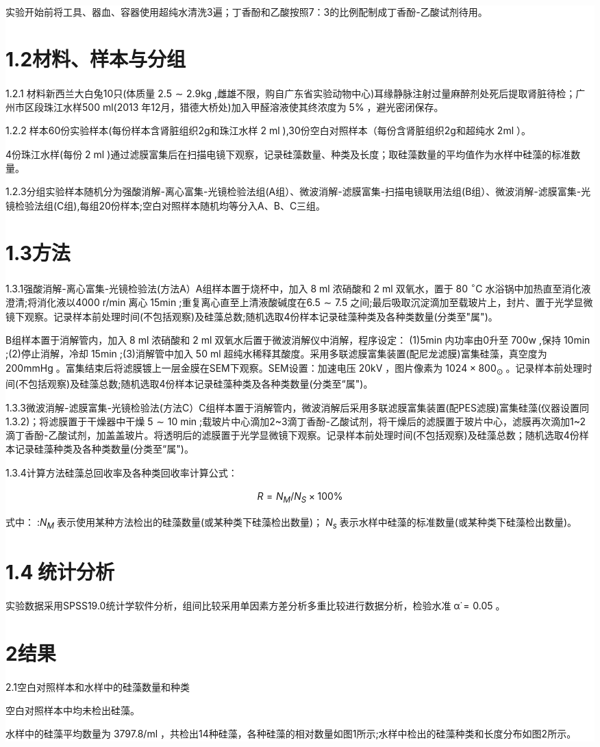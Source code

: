 实验开始前将工具、器血、容器使用超纯水清洗3遍；丁香酚和乙酸按照7：3的比例配制成丁香酚-乙酸试剂待用。

# 1.2材料、样本与分组

1.2.1 材料新西兰大白兔10只(体质量 $2 . 5 { \sim } 2 . 9 \mathrm { k g }$ ,雌雄不限，购自广东省实验动物中心)耳缘静脉注射过量麻醉剂处死后提取肾脏待检；广州市区段珠江水样$5 0 0 ~ \mathrm { m l } ( 2 0 1 3$ 年12月，猎德大桥处)加入甲醛溶液使其终浓度为 $5 \%$ ，避光密闭保存。

1.2.2 样本60份实验样本(每份样本含肾脏组织2g和珠江水样 $2 ~ \mathrm { m l }$ ),30份空白对照样本（每份含肾脏组织2g和超纯水 $2 \mathrm { m l }$ ）。

4份珠江水样(每份 $2 ~ \mathrm { m l }$ )通过滤膜富集后在扫描电镜下观察，记录硅藻数量、种类及长度；取硅藻数量的平均值作为水样中硅藻的标准数量。

1.2.3分组实验样本随机分为强酸消解-离心富集-光镜检验法组(A组）、微波消解-滤膜富集-扫描电镜联用法组(B组）、微波消解-滤膜富集-光镜检验法组(C组),每组20份样本;空白对照样本随机均等分入A、B、C三组。

# 1.3方法

1.3.1强酸消解-离心富集-光镜检验法(方法A）A组样本置于烧杯中，加入 $8 ~ \mathrm { m l }$ 浓硝酸和 $2 ~ \mathrm { m l }$ 双氧水，置于 $8 0 ~ \mathrm { { ^ { \circ } C } }$ 水浴锅中加热直至消化液澄清;将消化液以$4 0 0 0 ~ \mathrm { r / m i n }$ 离心 $1 5 \mathrm { m i n }$ ;重复离心直至上清液酸碱度在$6 . 5 { \sim } 7 . 5$ 之间;最后吸取沉淀滴加至载玻片上，封片、置于光学显微镜下观察。记录样本前处理时间(不包括观察)及硅藻总数;随机选取4份样本记录硅藻种类及各种类数量(分类至"属")。

B组样本置于消解管内，加入 $8 ~ \mathrm { m l }$ 浓硝酸和 $2 ~ \mathrm { m l }$ 双氧水后置于微波消解仪中消解，程序设定： $( 1 ) 5 \mathrm { m i n }$ 内功率由0升至 $7 0 0 \mathrm { w }$ ,保持 $1 0 \mathrm { m i n }$ ;(2)停止消解，冷却 $1 5 \mathrm { m i n }$ ;(3)消解管中加入 $5 0 ~ \mathrm { m l }$ 超纯水稀释其酸度。采用多联滤膜富集装置(配尼龙滤膜)富集硅藻，真空度为 $2 0 0 \mathrm { m m H g }$ 。富集结束后将滤膜镀上一层金膜在SEM下观察。SEM设置：加速电压 $2 0  { \mathrm { k V } }$ ，图片像素为 $1 0 2 4 \times 8 0 0 _ { \odot }$ 。记录样本前处理时间(不包括观察)及硅藻总数;随机选取4份样本记录硅藻种类及各种类数量(分类至“属")。

1.3.3微波消解-滤膜富集-光镜检验法(方法C）C组样本置于消解管内，微波消解后采用多联滤膜富集装置(配PES滤膜)富集硅藻(仪器设置同1.3.2)；将滤膜置于干燥器中干燥 $5 { \sim } 1 0 ~ \mathrm { m i n }$ ;载玻片中心滴加2\~3滴丁香酚-乙酸试剂，将干燥后的滤膜置于玻片中心，滤膜再次滴加1\~2滴丁香酚-乙酸试剂，加盖盖玻片。将透明后的滤膜置于光学显微镜下观察。记录样本前处理时间(不包括观察)及硅藻总数；随机选取4份样本记录硅藻种类及各种类数量(分类至“属")。

1.3.4计算方法硅藻总回收率及各种类回收率计算公式：

$$
R { = } N _ { M } / N _ { S } { \times } 1 0 0 \%
$$

式中： ${ \mathrm { : } } N _ { M }$ 表示使用某种方法检出的硅藻数量(或某种类下硅藻检出数量)； $N _ { s }$ 表示水样中硅藻的标准数量(或某种类下硅藻检出数量)。

# 1.4 统计分析

实验数据采用SPSS19.0统计学软件分析，组间比较采用单因素方差分析多重比较进行数据分析，检验水准 $\mathrm { \dot { \alpha } = 0 . 0 5 }$ 。

# 2结果

2.1空白对照样本和水样中的硅藻数量和种类

空白对照样本中均未检出硅藻。

水样中的硅藻平均数量为 $3 7 9 7 . 8 / \mathrm { m l }$ ，共检出14种硅藻，各种硅藻的相对数量如图1所示;水样中检出的硅藻种类和长度分布如图2所示。
